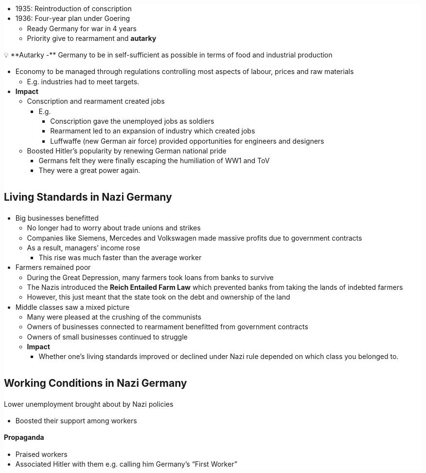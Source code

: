 - 1935: Reintroduction of conscription
- 1936: Four-year plan under Goering
    - Ready Germany for war in 4 years
    - Priority give to rearmament and **autarky**

<aside>
💡 **Autarky -** Germany to be in self-sufficient as possible in terms of food and industrial production

</aside>

- Economy to be managed through regulations controlling most aspects of labour, prices and raw materials
    - E.g. industries had to meet targets.
- **Impact**
    - Conscription and rearmament created jobs
        - E.g.
            - Conscription gave the unemployed jobs as soldiers
            - Rearmament led to an expansion of industry which created jobs
            - Luffwaffe (new German air force) provided opportunities for engineers and designers
    - Boosted Hitler’s popularity by renewing German national pride
        - Germans felt they were finally escaping the humiliation of WW1 and ToV
        - They were a great power again.

## Living Standards in Nazi Germany

- Big businesses benefitted
    - No longer had to worry about trade unions and strikes
    - Companies like Siemens, Mercedes and Volkswagen made massive profits due to government contracts
    - As a result, managers’ income rose
        - This rise was much faster than the average worker
- Farmers remained poor
    - During the Great Depression, many farmers took loans from banks to survive
    - The Nazis introduced the **Reich Entailed Farm Law** which prevented banks from taking the lands of indebted farmers
    - However, this just meant that the state took on the debt and ownership of the land
- Middle classes saw a mixed picture
    - Many were pleased at the crushing of the communists
    - Owners of businesses connected to rearmament benefitted from government contracts
    - Owners of small businesses continued to struggle
    - **Impact**
        - Whether one’s living standards improved or declined under Nazi rule depended on which class you belonged to.

## Working Conditions in Nazi Germany

Lower unemployment brought about by Nazi policies

- Boosted their support among workers

**Propaganda**

- Praised workers
- Associated Hitler with them e.g. calling him Germany’s “First Worker”

